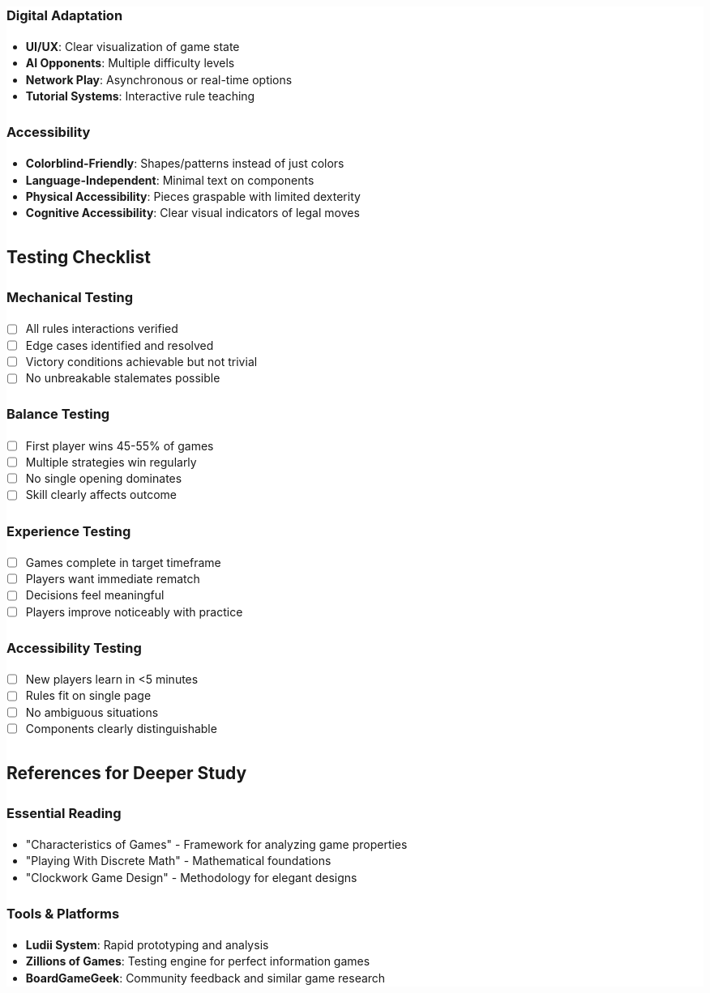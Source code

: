 ### Digital Adaptation
- **UI/UX**: Clear visualization of game state
- **AI Opponents**: Multiple difficulty levels
- **Network Play**: Asynchronous or real-time options
- **Tutorial Systems**: Interactive rule teaching

### Accessibility
- **Colorblind-Friendly**: Shapes/patterns instead of just colors
- **Language-Independent**: Minimal text on components
- **Physical Accessibility**: Pieces graspable with limited dexterity
- **Cognitive Accessibility**: Clear visual indicators of legal moves

## Testing Checklist

### Mechanical Testing
- [ ] All rules interactions verified
- [ ] Edge cases identified and resolved
- [ ] Victory conditions achievable but not trivial
- [ ] No unbreakable stalemates possible

### Balance Testing
- [ ] First player wins 45-55% of games
- [ ] Multiple strategies win regularly
- [ ] No single opening dominates
- [ ] Skill clearly affects outcome

### Experience Testing
- [ ] Games complete in target timeframe
- [ ] Players want immediate rematch
- [ ] Decisions feel meaningful
- [ ] Players improve noticeably with practice

### Accessibility Testing
- [ ] New players learn in <5 minutes
- [ ] Rules fit on single page
- [ ] No ambiguous situations
- [ ] Components clearly distinguishable

## References for Deeper Study

### Essential Reading
- "Characteristics of Games" - Framework for analyzing game properties
- "Playing With Discrete Math" - Mathematical foundations
- "Clockwork Game Design" - Methodology for elegant designs

### Tools & Platforms
- **Ludii System**: Rapid prototyping and analysis
- **Zillions of Games**: Testing engine for perfect information games
- **BoardGameGeek**: Community feedback and similar game research
